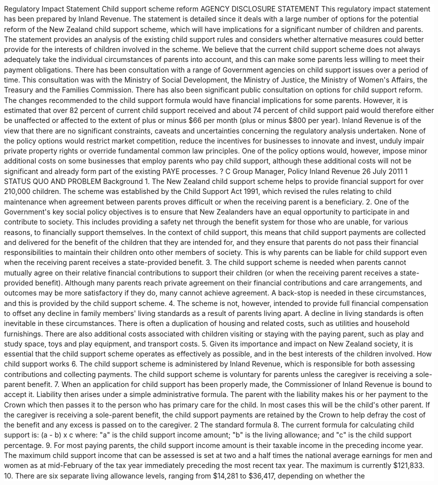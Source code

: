 Regulatory Impact Statement Child support scheme reform AGENCY DISCLOSURE STATEMENT This regulatory impact statement has been prepared by Inland Revenue. The statement is detailed since it deals with a large number of options for the potential reform of the New Zealand child support scheme, which will have implications for a significant number of children and parents. The statement provides an analysis of the existing child support rules and considers whether alternative measures could better provide for the interests of children involved in the scheme. We believe that the current child support scheme does not always adequately take the individual circumstances of parents into account, and this can make some parents less willing to meet their payment obligations. There has been consultation with a range of Government agencies on child support issues over a period of time. This consultation was with the Ministry of Social Development, the Ministry of Justice, the Ministry of Women's Affairs, the Treasury and the Families Commission. There has also been significant public consultation on options for child support reform. The changes recommended to the child support formula would have financial implications for some parents. However, it is estimated that over 82 percent of current child support received and about 74 percent of child support paid would therefore either be unaffected or affected to the extent of plus or minus $66 per month (plus or minus $800 per year). Inland Revenue is of the view that there are no significant constraints, caveats and uncertainties concerning the regulatory analysis undertaken. None of the policy options would restrict market competition, reduce the incentives for businesses to innovate and invest, unduly impair private property rights or override fundamental common law principles. One of the policy options would, however, impose minor additional costs on some businesses that employ parents who pay child support, although these additional costs will not be significant and already form part of the existing PAYE processes. ? C Group Manager, Policy Inland Revenue 26 July 2011 1 STATUS QUO AND PROBLEM Background 1. The New Zealand child support scheme helps to provide financial support for over 210,000 children. The scheme was established by the Child Support Act 1991, which revised the rules relating to child maintenance when agreement between parents proves difficult or when the receiving parent is a beneficiary. 2. One of the Government's key social policy objectives is to ensure that New Zealanders have an equal opportunity to participate in and contribute to society. This includes providing a safety net through the benefit system for those who are unable, for various reasons, to financially support themselves. In the context of child support, this means that child support payments are collected and delivered for the benefit of the children that they are intended for, and they ensure that parents do not pass their financial responsibilities to maintain their children onto other members of society. This is why parents can be liable for child support even when the receiving parent receives a state-provided benefit. 3. The child support scheme is needed when parents cannot mutually agree on their relative financial contributions to support their children (or when the receiving parent receives a state-provided benefit). Although many parents reach private agreement on their financial contributions and care arrangements, and outcomes may be more satisfactory if they do, many cannot achieve agreement. A back-stop is needed in these circumstances, and this is provided by the child support scheme. 4. The scheme is not, however, intended to provide full financial compensation to offset any decline in family members' living standards as a result of parents living apart. A decline in living standards is often inevitable in these circumstances. There is often a duplication of housing and related costs, such as utilities and household furnishings. There are also additional costs associated with children visiting or staying with the paying parent, such as play and study space, toys and play equipment, and transport costs. 5. Given its importance and impact on New Zealand society, it is essential that the child support scheme operates as effectively as possible, and in the best interests of the children involved. How child support works 6. The child support scheme is administered by Inland Revenue, which is responsible for both assessing contributions and collecting payments. The child support scheme is voluntary for parents unless the caregiver is receiving a sole-parent benefit. 7. When an application for child support has been properly made, the Commissioner of Inland Revenue is bound to accept it. Liability then arises under a simple administrative formula. The parent with the liability makes his or her payment to the Crown which then passes it to the person who has primary care for the child. In most cases this will be the child's other parent. If the caregiver is receiving a sole-parent benefit, the child support payments are retained by the Crown to help defray the cost of the benefit and any excess is passed on to the caregiver. 2 The standard formula 8. The current formula for calculating child support is: (a - b) x c where: "a" is the child support income amount; "b" is the living allowance; and "c" is the child support percentage. 9. For most paying parents, the child support income amount is their taxable income in the preceding income year. The maximum child support income that can be assessed is set at two and a half times the national average earnings for men and women as at mid-February of the tax year immediately preceding the most recent tax year. The maximum is currently $121,833. 10. There are six separate living allowance levels, ranging from $14,281 to $36,417, depending on whether the